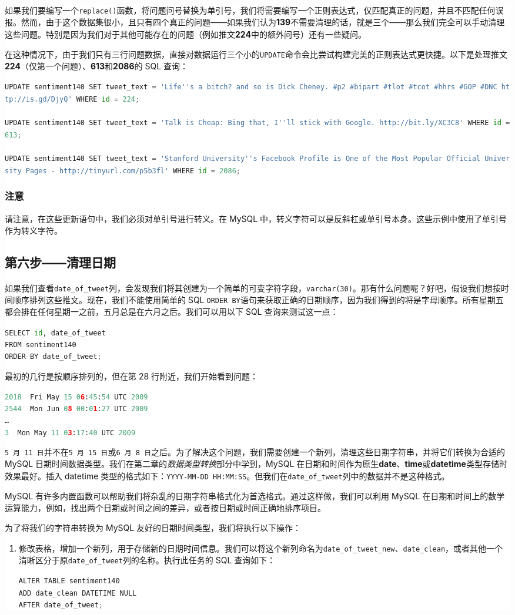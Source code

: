 如果我们要编写一个`replace()`函数，将问题问号替换为单引号，我们将需要编写一个正则表达式，仅匹配真正的问题，并且不匹配任何误报。然而，由于这个数据集很小，且只有四个真正的问题——如果我们认为**139**不需要清理的话，就是三个——那么我们完全可以手动清理这些问题。特别是因为我们对于其他可能存在的问题（例如推文**224**中的额外问号）还有一些疑问。

在这种情况下，由于我们只有三行问题数据，直接对数据运行三个小的`UPDATE`命令会比尝试构建完美的正则表达式更快捷。以下是处理推文**224**（仅第一个问题）、**613**和**2086**的 SQL 查询：

```py
UPDATE sentiment140 SET tweet_text = 'Life''s a bitch? and so is Dick Cheney. #p2 #bipart #tlot #tcot #hhrs #GOP #DNC http://is.gd/DjyQ' WHERE id = 224;

UPDATE sentiment140 SET tweet_text = 'Talk is Cheap: Bing that, I''ll stick with Google. http://bit.ly/XC3C8' WHERE id = 613;

UPDATE sentiment140 SET tweet_text = 'Stanford University''s Facebook Profile is One of the Most Popular Official University Pages - http://tinyurl.com/p5b3fl' WHERE id = 2086;
```

### 注意

请注意，在这些更新语句中，我们必须对单引号进行转义。在 MySQL 中，转义字符可以是反斜杠或单引号本身。这些示例中使用了单引号作为转义字符。

## 第六步——清理日期

如果我们查看`date_of_tweet`列，会发现我们将其创建为一个简单的可变字符字段，`varchar(30)`。那有什么问题呢？好吧，假设我们想按时间顺序排列这些推文。现在，我们不能使用简单的 SQL `ORDER BY`语句来获取正确的日期顺序，因为我们得到的将是字母顺序。所有星期五都会排在任何星期一之前，五月总是在六月之后。我们可以用以下 SQL 查询来测试这一点：

```py
SELECT id, date_of_tweet
FROM sentiment140
ORDER BY date_of_tweet;
```

最初的几行是按顺序排列的，但在第 28 行附近，我们开始看到问题：

```py
2018  Fri May 15 06:45:54 UTC 2009
2544  Mon Jun 08 00:01:27 UTC 2009
…
3  Mon May 11 03:17:40 UTC 2009
```

`5 月 11 日`并不在`5 月 15 日`或`6 月 8 日`之后。为了解决这个问题，我们需要创建一个新列，清理这些日期字符串，并将它们转换为合适的 MySQL 日期时间数据类型。我们在第二章的*数据类型转换*部分中学到，MySQL 在日期和时间作为原生**date**、**time**或**datetime**类型存储时效果最好。插入 datetime 类型的格式如下：`YYYY-MM-DD HH:MM:SS`。但我们在`date_of_tweet`列中的数据并不是这种格式。

MySQL 有许多内置函数可以帮助我们将杂乱的日期字符串格式化为首选格式。通过这样做，我们可以利用 MySQL 在日期和时间上的数学运算能力，例如，找出两个日期或时间之间的差异，或者按日期或时间正确地排序项目。

为了将我们的字符串转换为 MySQL 友好的日期时间类型，我们将执行以下操作：

1.  修改表格，增加一个新列，用于存储新的日期时间信息。我们可以将这个新列命名为`date_of_tweet_new`、`date_clean`，或者其他一个清晰区分于原`date_of_tweet`列的名称。执行此任务的 SQL 查询如下：

    ```py
    ALTER TABLE sentiment140
    ADD date_clean DATETIME NULL
    AFTER date_of_tweet;
    ```
